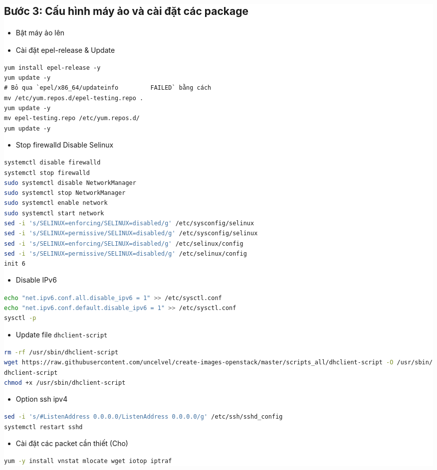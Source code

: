 ## Bước 3: Cấu hình máy ảo và cài đặt các package

- Bật máy ảo lên

- Cài đặt epel-release & Update 
```
yum install epel-release -y
yum update -y
# Bỏ qua `epel/x86_64/updateinfo         FAILED` bằng cách
mv /etc/yum.repos.d/epel-testing.repo .
yum update -y
mv epel-testing.repo /etc/yum.repos.d/
yum update -y 
```

- Stop firewalld Disable Selinux

``` sh
systemctl disable firewalld
systemctl stop firewalld
sudo systemctl disable NetworkManager
sudo systemctl stop NetworkManager
sudo systemctl enable network
sudo systemctl start network
sed -i 's/SELINUX=enforcing/SELINUX=disabled/g' /etc/sysconfig/selinux
sed -i 's/SELINUX=permissive/SELINUX=disabled/g' /etc/sysconfig/selinux
sed -i 's/SELINUX=enforcing/SELINUX=disabled/g' /etc/selinux/config
sed -i 's/SELINUX=permissive/SELINUX=disabled/g' /etc/selinux/config
init 6
```

- Disable IPv6
```sh
echo "net.ipv6.conf.all.disable_ipv6 = 1" >> /etc/sysctl.conf
echo "net.ipv6.conf.default.disable_ipv6 = 1" >> /etc/sysctl.conf
sysctl -p
```

- Update file `dhclient-script`
```sh
rm -rf /usr/sbin/dhclient-script
wget https://raw.githubusercontent.com/uncelvel/create-images-openstack/master/scripts_all/dhclient-script -O /usr/sbin/dhclient-script
chmod +x /usr/sbin/dhclient-script
```

- Option ssh ipv4
```sh
sed -i 's/#ListenAddress 0.0.0.0/ListenAddress 0.0.0.0/g' /etc/ssh/sshd_config 
systemctl restart sshd 
```

- Cài đặt các packet cần thiết (Cho)

```sh
yum -y install vnstat mlocate wget iotop iptraf
```
